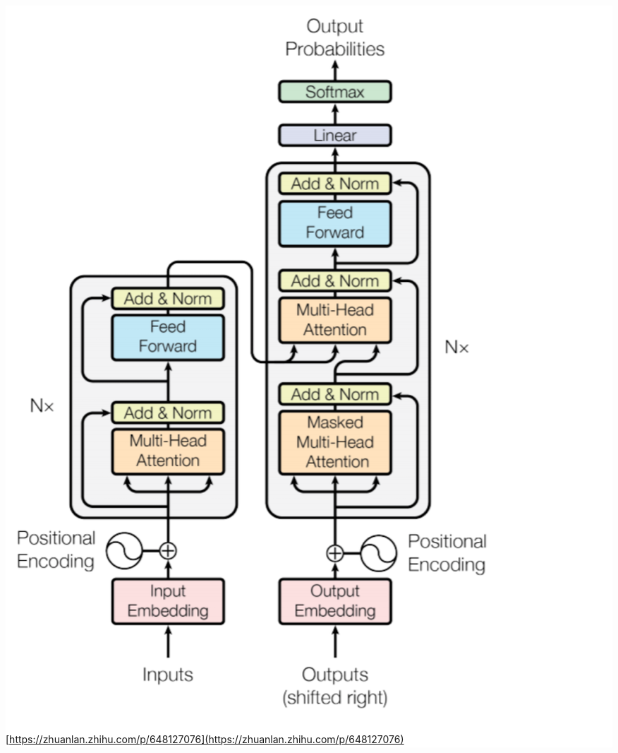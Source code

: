 ![](figs/transformers.png#id=Kn5K6&originalType=binary&ratio=1&rotation=0&showTitle=false&status=done&style=none&title=)[https://zhuanlan.zhihu.com/p/648127076](https://zhuanlan.zhihu.com/p/648127076)

